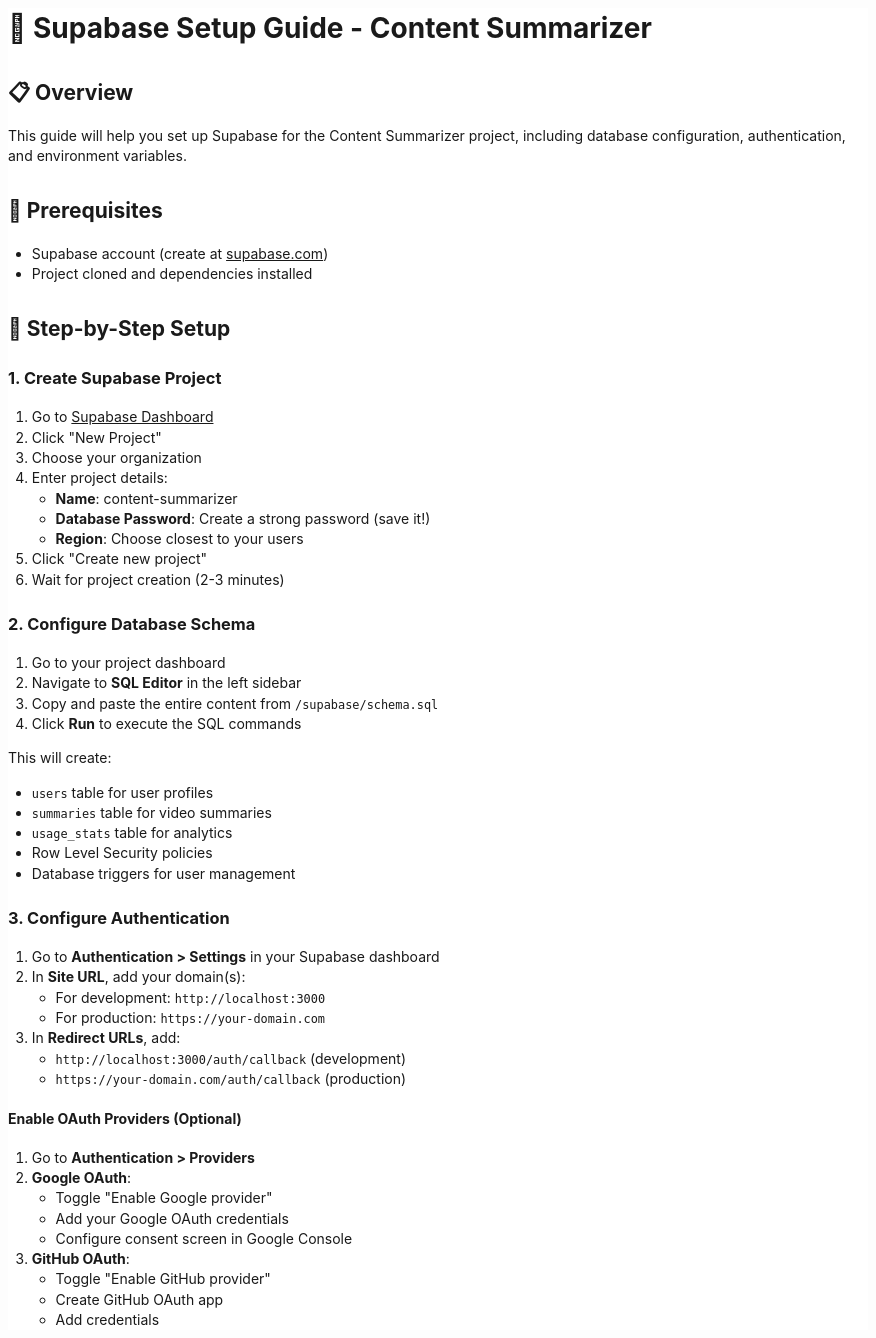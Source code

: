 # 🚀 Supabase Setup Guide - Content Summarizer

## 📋 Overview
This guide will help you set up Supabase for the Content Summarizer project, including database configuration, authentication, and environment variables.

## 🎯 Prerequisites
- Supabase account (create at [supabase.com](https://supabase.com))
- Project cloned and dependencies installed

## 🚀 Step-by-Step Setup

### 1. Create Supabase Project
1. Go to [Supabase Dashboard](https://app.supabase.com)
2. Click "New Project"
3. Choose your organization
4. Enter project details:
   - **Name**: content-summarizer
   - **Database Password**: Create a strong password (save it!)
   - **Region**: Choose closest to your users
5. Click "Create new project"
6. Wait for project creation (2-3 minutes)

### 2. Configure Database Schema
1. Go to your project dashboard
2. Navigate to **SQL Editor** in the left sidebar
3. Copy and paste the entire content from `/supabase/schema.sql`
4. Click **Run** to execute the SQL commands

This will create:
- `users` table for user profiles
- `summaries` table for video summaries
- `usage_stats` table for analytics
- Row Level Security policies
- Database triggers for user management

### 3. Configure Authentication
1. Go to **Authentication > Settings** in your Supabase dashboard
2. In **Site URL**, add your domain(s):
   - For development: `http://localhost:3000`
   - For production: `https://your-domain.com`
3. In **Redirect URLs**, add:
   - `http://localhost:3000/auth/callback` (development)
   - `https://your-domain.com/auth/callback` (production)

#### Enable OAuth Providers (Optional)
1. Go to **Authentication > Providers**
2. **Google OAuth**:
   - Toggle "Enable Google provider"
   - Add your Google OAuth credentials
   - Configure consent screen in Google Console
3. **GitHub OAuth**:
   - Toggle "Enable GitHub provider"
   - Create GitHub OAuth app
   - Add credentials
